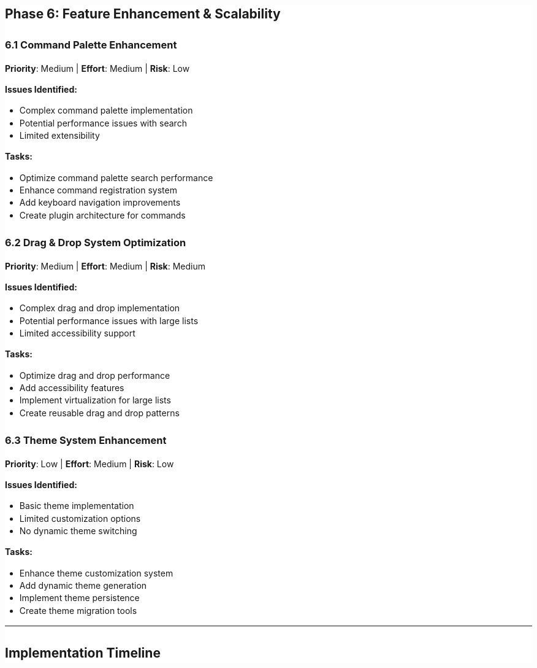 
## Phase 6: Feature Enhancement & Scalability

### 6.1 Command Palette Enhancement

**Priority**: Medium | **Effort**: Medium | **Risk**: Low

**Issues Identified:**

- Complex command palette implementation
- Potential performance issues with search
- Limited extensibility

**Tasks:**

- Optimize command palette search performance
- Enhance command registration system
- Add keyboard navigation improvements
- Create plugin architecture for commands

### 6.2 Drag & Drop System Optimization

**Priority**: Medium | **Effort**: Medium | **Risk**: Medium

**Issues Identified:**

- Complex drag and drop implementation
- Potential performance issues with large lists
- Limited accessibility support

**Tasks:**

- Optimize drag and drop performance
- Add accessibility features
- Implement virtualization for large lists
- Create reusable drag and drop patterns

### 6.3 Theme System Enhancement

**Priority**: Low | **Effort**: Medium | **Risk**: Low

**Issues Identified:**

- Basic theme implementation
- Limited customization options
- No dynamic theme switching

**Tasks:**

- Enhance theme customization system
- Add dynamic theme generation
- Implement theme persistence
- Create theme migration tools

---

## Implementation Timeline
